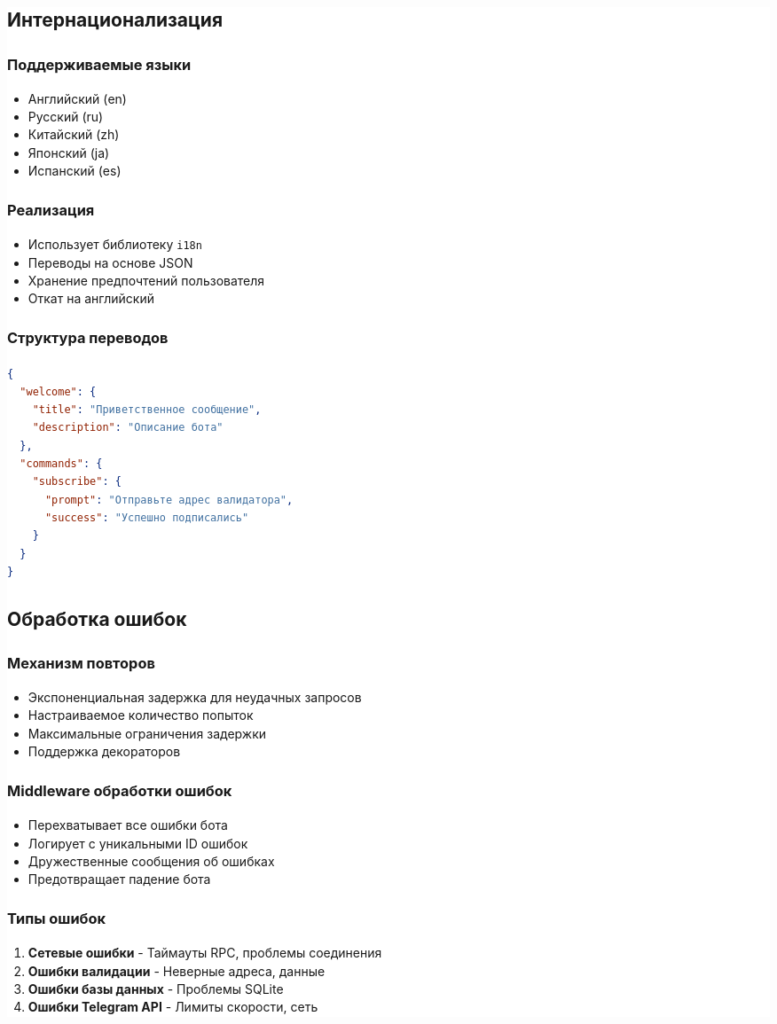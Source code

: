 ## Интернационализация

### Поддерживаемые языки
- Английский (en)
- Русский (ru) 
- Китайский (zh)
- Японский (ja)
- Испанский (es)

### Реализация
- Использует библиотеку `i18n`
- Переводы на основе JSON
- Хранение предпочтений пользователя
- Откат на английский

### Структура переводов
```json
{
  "welcome": {
    "title": "Приветственное сообщение",
    "description": "Описание бота"
  },
  "commands": {
    "subscribe": {
      "prompt": "Отправьте адрес валидатора",
      "success": "Успешно подписались"
    }
  }
}
```

## Обработка ошибок

### Механизм повторов
- Экспоненциальная задержка для неудачных запросов
- Настраиваемое количество попыток
- Максимальные ограничения задержки
- Поддержка декораторов

### Middleware обработки ошибок
- Перехватывает все ошибки бота
- Логирует с уникальными ID ошибок
- Дружественные сообщения об ошибках
- Предотвращает падение бота

### Типы ошибок
1. **Сетевые ошибки** - Таймауты RPC, проблемы соединения
2. **Ошибки валидации** - Неверные адреса, данные
3. **Ошибки базы данных** - Проблемы SQLite
4. **Ошибки Telegram API** - Лимиты скорости, сеть

